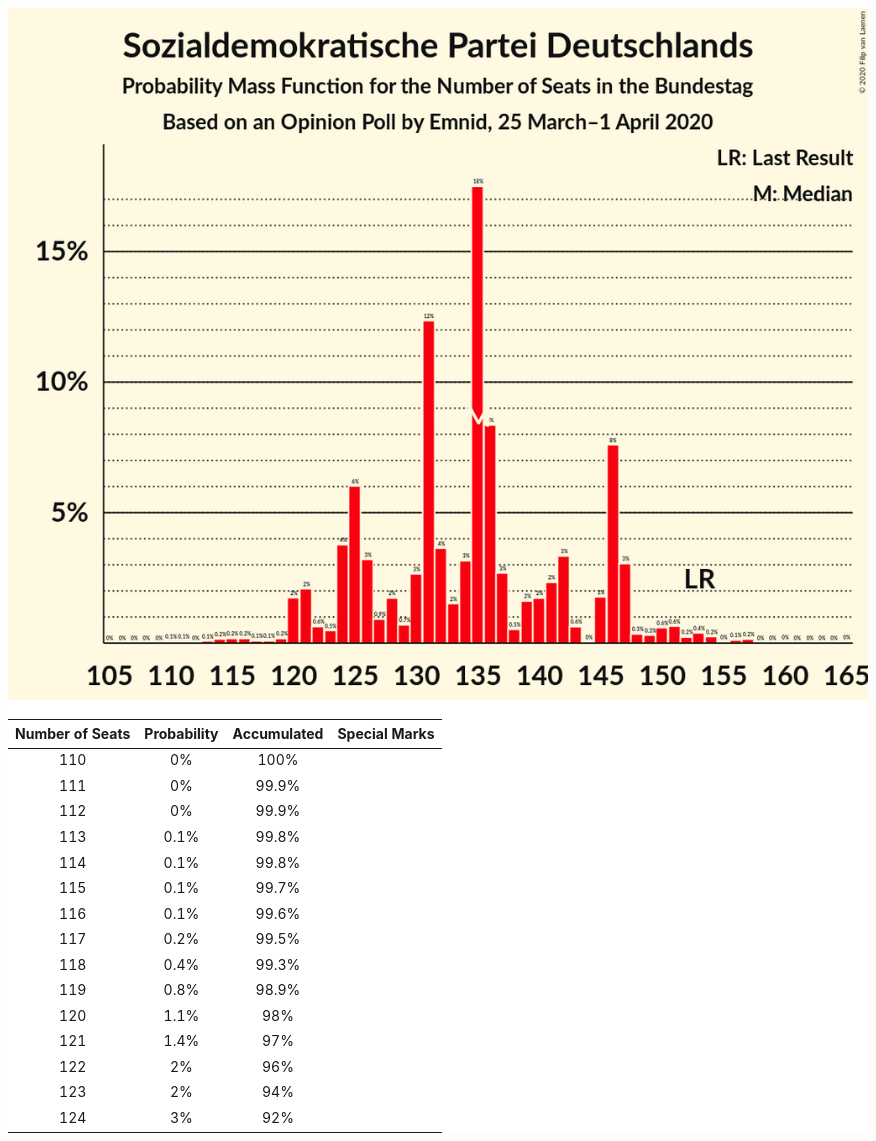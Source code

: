 ![Graph with seats probability mass function not yet produced](2020-04-01-Emnid-seats-pmf-sozialdemokratischeparteideutschlands.png "Seats Probability Mass Function")

| Number of Seats | Probability | Accumulated | Special Marks |
|:---------------:|:-----------:|:-----------:|:-------------:|
| 110 | 0% | 100% |  |
| 111 | 0% | 99.9% |  |
| 112 | 0% | 99.9% |  |
| 113 | 0.1% | 99.8% |  |
| 114 | 0.1% | 99.8% |  |
| 115 | 0.1% | 99.7% |  |
| 116 | 0.1% | 99.6% |  |
| 117 | 0.2% | 99.5% |  |
| 118 | 0.4% | 99.3% |  |
| 119 | 0.8% | 98.9% |  |
| 120 | 1.1% | 98% |  |
| 121 | 1.4% | 97% |  |
| 122 | 2% | 96% |  |
| 123 | 2% | 94% |  |
| 124 | 3% | 92% |  |